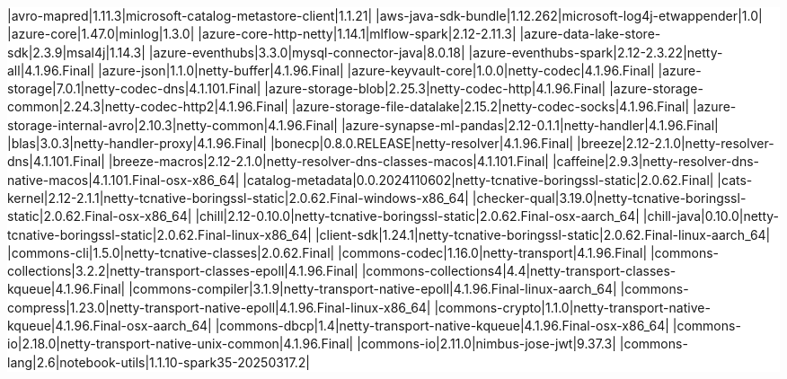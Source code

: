 |avro-mapred|1.11.3|microsoft-catalog-metastore-client|1.1.21|
|aws-java-sdk-bundle|1.12.262|microsoft-log4j-etwappender|1.0|
|azure-core|1.47.0|minlog|1.3.0|
|azure-core-http-netty|1.14.1|mlflow-spark|2.12-2.11.3|
|azure-data-lake-store-sdk|2.3.9|msal4j|1.14.3|
|azure-eventhubs|3.3.0|mysql-connector-java|8.0.18|
|azure-eventhubs-spark|2.12-2.3.22|netty-all|4.1.96.Final|
|azure-json|1.1.0|netty-buffer|4.1.96.Final|
|azure-keyvault-core|1.0.0|netty-codec|4.1.96.Final|
|azure-storage|7.0.1|netty-codec-dns|4.1.101.Final|
|azure-storage-blob|2.25.3|netty-codec-http|4.1.96.Final|
|azure-storage-common|2.24.3|netty-codec-http2|4.1.96.Final|
|azure-storage-file-datalake|2.15.2|netty-codec-socks|4.1.96.Final|
|azure-storage-internal-avro|2.10.3|netty-common|4.1.96.Final|
|azure-synapse-ml-pandas|2.12-0.1.1|netty-handler|4.1.96.Final|
|blas|3.0.3|netty-handler-proxy|4.1.96.Final|
|bonecp|0.8.0.RELEASE|netty-resolver|4.1.96.Final|
|breeze|2.12-2.1.0|netty-resolver-dns|4.1.101.Final|
|breeze-macros|2.12-2.1.0|netty-resolver-dns-classes-macos|4.1.101.Final|
|caffeine|2.9.3|netty-resolver-dns-native-macos|4.1.101.Final-osx-x86_64|
|catalog-metadata|0.0.2024110602|netty-tcnative-boringssl-static|2.0.62.Final|
|cats-kernel|2.12-2.1.1|netty-tcnative-boringssl-static|2.0.62.Final-windows-x86_64|
|checker-qual|3.19.0|netty-tcnative-boringssl-static|2.0.62.Final-osx-x86_64|
|chill|2.12-0.10.0|netty-tcnative-boringssl-static|2.0.62.Final-osx-aarch_64|
|chill-java|0.10.0|netty-tcnative-boringssl-static|2.0.62.Final-linux-x86_64|
|client-sdk|1.24.1|netty-tcnative-boringssl-static|2.0.62.Final-linux-aarch_64|
|commons-cli|1.5.0|netty-tcnative-classes|2.0.62.Final|
|commons-codec|1.16.0|netty-transport|4.1.96.Final|
|commons-collections|3.2.2|netty-transport-classes-epoll|4.1.96.Final|
|commons-collections4|4.4|netty-transport-classes-kqueue|4.1.96.Final|
|commons-compiler|3.1.9|netty-transport-native-epoll|4.1.96.Final-linux-aarch_64|
|commons-compress|1.23.0|netty-transport-native-epoll|4.1.96.Final-linux-x86_64|
|commons-crypto|1.1.0|netty-transport-native-kqueue|4.1.96.Final-osx-aarch_64|
|commons-dbcp|1.4|netty-transport-native-kqueue|4.1.96.Final-osx-x86_64|
|commons-io|2.18.0|netty-transport-native-unix-common|4.1.96.Final|
|commons-io|2.11.0|nimbus-jose-jwt|9.37.3|
|commons-lang|2.6|notebook-utils|1.1.10-spark35-20250317.2|